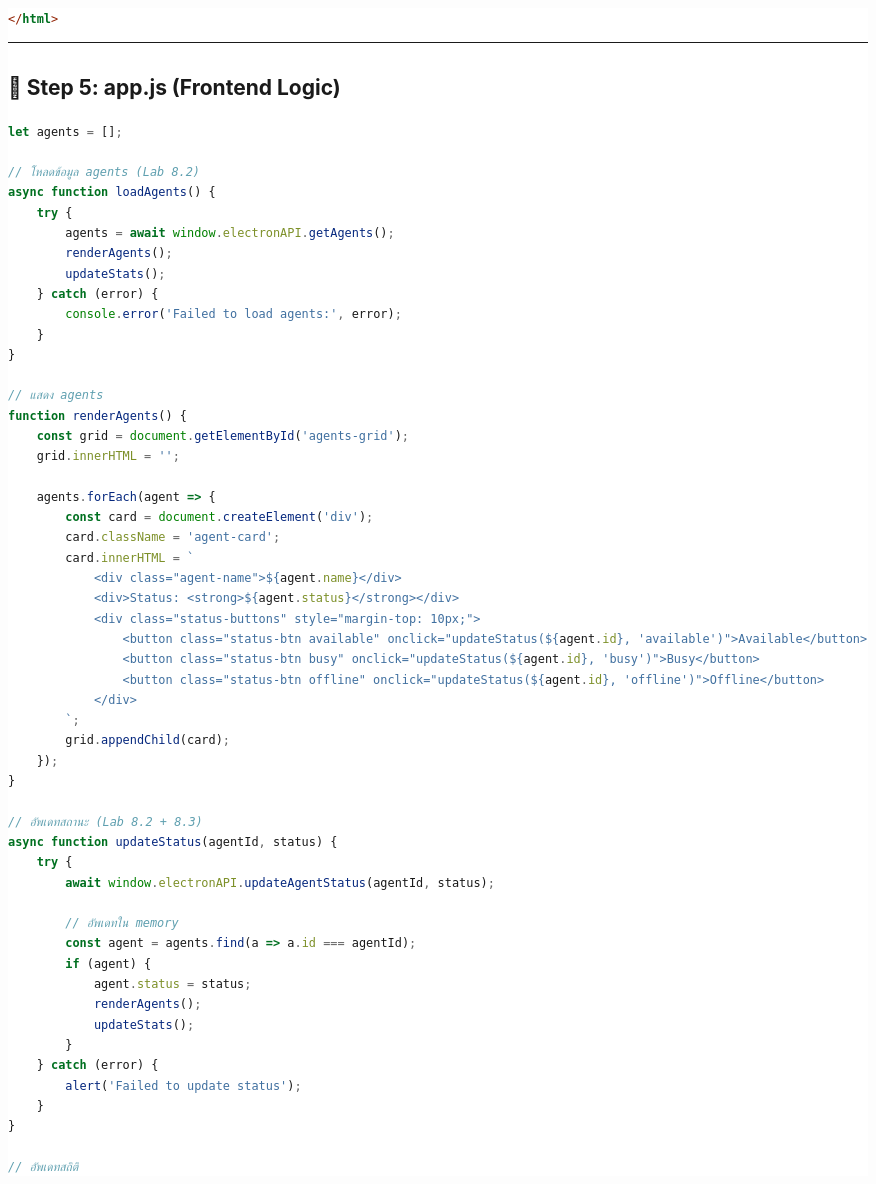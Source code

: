 ```html
</html>
```

---

## 🚀 Step 5: app.js (Frontend Logic)

```javascript
let agents = [];

// โหลดข้อมูล agents (Lab 8.2)
async function loadAgents() {
    try {
        agents = await window.electronAPI.getAgents();
        renderAgents();
        updateStats();
    } catch (error) {
        console.error('Failed to load agents:', error);
    }
}

// แสดง agents
function renderAgents() {
    const grid = document.getElementById('agents-grid');
    grid.innerHTML = '';
    
    agents.forEach(agent => {
        const card = document.createElement('div');
        card.className = 'agent-card';
        card.innerHTML = `
            <div class="agent-name">${agent.name}</div>
            <div>Status: <strong>${agent.status}</strong></div>
            <div class="status-buttons" style="margin-top: 10px;">
                <button class="status-btn available" onclick="updateStatus(${agent.id}, 'available')">Available</button>
                <button class="status-btn busy" onclick="updateStatus(${agent.id}, 'busy')">Busy</button>
                <button class="status-btn offline" onclick="updateStatus(${agent.id}, 'offline')">Offline</button>
            </div>
        `;
        grid.appendChild(card);
    });
}

// อัพเดทสถานะ (Lab 8.2 + 8.3)
async function updateStatus(agentId, status) {
    try {
        await window.electronAPI.updateAgentStatus(agentId, status);
        
        // อัพเดทใน memory
        const agent = agents.find(a => a.id === agentId);
        if (agent) {
            agent.status = status;
            renderAgents();
            updateStats();
        }
    } catch (error) {
        alert('Failed to update status');
    }
}

// อัพเดทสถิติ
```